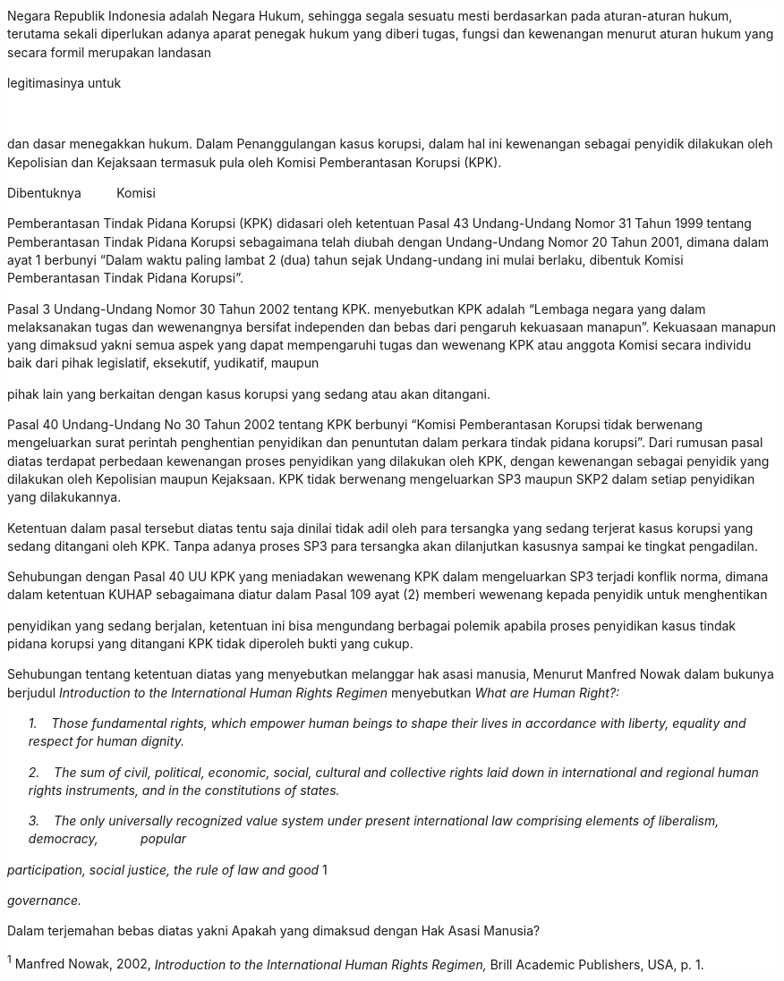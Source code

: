 <p><span class="font2">Negara Republik Indonesia adalah Negara Hukum, sehingga segala sesuatu mesti berdasarkan pada aturan-aturan hukum, terutama sekali diperlukan adanya aparat penegak hukum yang diberi tugas, fungsi dan kewenangan menurut aturan hukum yang secara formil merupakan landasan</span></p>
<div>
<p><span class="font2">legitimasinya untuk</span></p>
</div><br clear="all">
<p><span class="font2">dan dasar menegakkan hukum. Dalam Penanggulangan kasus korupsi, dalam hal ini kewenangan sebagai penyidik dilakukan oleh Kepolisian dan Kejaksaan termasuk pula oleh Komisi Pemberantasan Korupsi (KPK).</span></p>
<p><span class="font2">Dibentuknya &nbsp;&nbsp;&nbsp;&nbsp;&nbsp;&nbsp;&nbsp;&nbsp;&nbsp;Komisi</span></p>
<p><span class="font2">Pemberantasan Tindak Pidana Korupsi (KPK) didasari oleh ketentuan Pasal 43 Undang-Undang Nomor 31 Tahun 1999 tentang Pemberantasan Tindak Pidana Korupsi sebagaimana telah diubah dengan Undang-Undang Nomor 20 Tahun 2001, dimana dalam ayat 1 berbunyi “Dalam waktu paling lambat 2 (dua) tahun sejak Undang-undang ini mulai berlaku, dibentuk Komisi Pemberantasan Tindak Pidana Korupsi”.</span></p>
<p><span class="font2">Pasal 3 Undang-Undang Nomor 30 Tahun 2002 tentang KPK. menyebutkan KPK adalah “Lembaga negara yang dalam melaksanakan tugas dan wewenangnya bersifat independen dan bebas dari pengaruh kekuasaan manapun”. Kekuasaan manapun yang dimaksud yakni semua aspek yang dapat mempengaruhi tugas dan wewenang KPK atau anggota Komisi secara individu baik dari pihak legislatif, eksekutif, yudikatif, maupun</span></p>
<p><span class="font2">pihak lain yang berkaitan dengan kasus korupsi yang sedang atau akan ditangani.</span></p>
<p><span class="font2">Pasal 40 Undang-Undang No 30 Tahun 2002 tentang KPK berbunyi “Komisi Pemberantasan Korupsi tidak berwenang mengeluarkan surat perintah penghentian penyidikan dan penuntutan dalam perkara tindak pidana korupsi”. Dari rumusan pasal diatas terdapat perbedaan kewenangan proses penyidikan yang dilakukan oleh KPK, dengan kewenangan sebagai penyidik yang dilakukan oleh Kepolisian maupun Kejaksaan. KPK tidak berwenang mengeluarkan SP3 maupun SKP2 dalam setiap penyidikan yang dilakukannya.</span></p>
<p><span class="font2">Ketentuan dalam pasal tersebut diatas tentu saja dinilai tidak adil oleh para tersangka yang sedang terjerat kasus korupsi yang sedang ditangani oleh KPK. Tanpa adanya proses SP3 para tersangka akan dilanjutkan kasusnya sampai ke tingkat pengadilan.</span></p>
<p><span class="font2">Sehubungan dengan Pasal 40 UU KPK yang meniadakan wewenang KPK dalam mengeluarkan SP3 terjadi konflik norma, dimana dalam ketentuan KUHAP sebagaimana diatur dalam Pasal 109 ayat (2) memberi wewenang kepada penyidik untuk menghentikan</span></p>
<p><span class="font2">penyidikan yang sedang berjalan, ketentuan ini bisa mengundang berbagai polemik apabila proses penyidikan kasus tindak pidana korupsi yang ditangani KPK tidak diperoleh bukti yang cukup.</span></p>
<p><span class="font2">Sehubungan tentang ketentuan diatas yang menyebutkan melanggar hak asasi manusia, Menurut Manfred Nowak dalam bukunya berjudul </span><span class="font2" style="font-style:italic;">Introduction to the International Human Rights Regimen</span><span class="font2"> menyebutkan </span><span class="font2" style="font-style:italic;">What are Human Right?:</span></p>
<ul style="list-style:none;"><li>
<p><span class="font2" style="font-style:italic;">1. &nbsp;&nbsp;&nbsp;Those fundamental rights, which empower human beings to shape their lives in accordance with liberty, equality and respect for human dignity.</span></p></li>
<li>
<p><span class="font2" style="font-style:italic;">2. &nbsp;&nbsp;&nbsp;The sum of civil, political, economic, social, cultural and collective rights laid down in international and regional human rights instruments, and in the constitutions of states.</span></p></li>
<li>
<p><span class="font2" style="font-style:italic;">3. &nbsp;&nbsp;&nbsp;The only universally recognized value system under present international law comprising elements of liberalism, democracy, &nbsp;&nbsp;&nbsp;&nbsp;&nbsp;&nbsp;&nbsp;&nbsp;&nbsp;&nbsp;&nbsp;popular</span></p></li></ul>
<p><span class="font2" style="font-style:italic;">participation, social justice, the rule of law and good </span><span class="font0">1</span></p>
<p><span class="font2" style="font-style:italic;">governance.</span></p>
<p><span class="font2">Dalam terjemahan bebas diatas yakni Apakah yang dimaksud dengan Hak Asasi Manusia?</span></p>
<p><span class="font1"><sup>1</sup> Manfred Nowak, 2002, </span><span class="font1" style="font-style:italic;">Introduction to the International Human Rights Regimen,</span><span class="font1"> Brill Academic Publishers, USA, p. 1.</span></p>
<ul style="list-style:none;"><li>